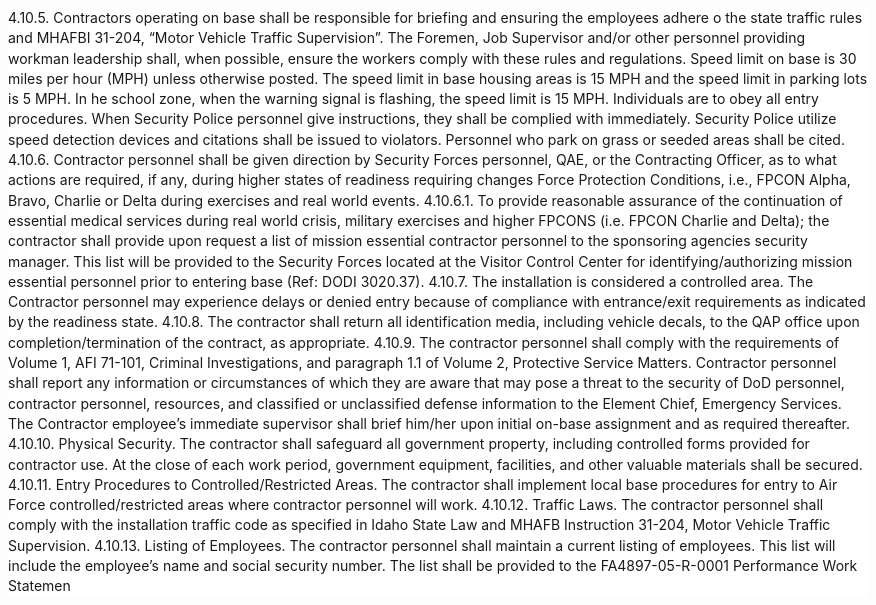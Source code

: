 4.10.5. Contractors operating on base shall be responsible for briefing and ensuring the employees adhere
o the state traffic rules and MHAFBI 31-204, “Motor Vehicle Traffic Supervision”. The Foremen, Job
Supervisor and/or other personnel providing workman leadership shall, when possible, ensure the workers
comply with these rules and regulations. Speed limit on base is 30 miles per hour (MPH) unless otherwise
posted. The speed limit in base housing areas is 15 MPH and the speed limit in parking lots is 5 MPH. In
he school zone, when the warning signal is flashing, the speed limit is 15 MPH. Individuals are to obey all
entry procedures. When Security Police personnel give instructions, they shall be complied with
immediately. Security Police utilize speed detection devices and citations shall be issued to violators.
Personnel who park on grass or seeded areas shall be cited.
4.10.6. Contractor personnel shall be given direction by Security Forces personnel, QAE, or the
Contracting Officer, as to what actions are required, if any, during higher states of readiness requiring
changes Force Protection Conditions, i.e., FPCON Alpha, Bravo, Charlie or Delta during exercises and real
world events.
4.10.6.1. To provide reasonable assurance of the continuation of essential medical services during real
world crisis, military exercises and higher FPCONS (i.e. FPCON Charlie and Delta); the contractor shall
provide upon request a list of mission essential contractor personnel to the sponsoring agencies security
manager. This list will be provided to the Security Forces located at the Visitor Control Center for
identifying/authorizing mission essential personnel prior to entering base (Ref: DODI 3020.37).
4.10.7. The installation is considered a controlled area. The Contractor personnel may experience delays
or denied entry because of compliance with entrance/exit requirements as indicated by the readiness state.
4.10.8. The contractor shall return all identification media, including vehicle decals, to the QAP office upon
completion/termination of the contract, as appropriate.
4.10.9. The contractor personnel shall comply with the requirements of Volume 1, AFI 71-101, Criminal
Investigations, and paragraph 1.1 of Volume 2, Protective Service Matters. Contractor personnel shall
report any information or circumstances of which they are aware that may pose a threat to the security of
DoD personnel, contractor personnel, resources, and classified or unclassified defense information to the
Element Chief, Emergency Services. The Contractor employee’s immediate supervisor shall brief him/her
upon initial on-base assignment and as required thereafter.
4.10.10. Physical Security. The contractor shall safeguard all government property, including controlled
forms provided for contractor use. At the close of each work period, government equipment, facilities, and
other valuable materials shall be secured.
4.10.11. Entry Procedures to Controlled/Restricted Areas. The contractor shall implement local base
procedures for entry to Air Force controlled/restricted areas where contractor personnel will work.
4.10.12. Traffic Laws. The contractor personnel shall comply with the installation traffic code as specified in
Idaho State Law and MHAFB Instruction 31-204, Motor Vehicle Traffic Supervision.
4.10.13. Listing of Employees. The contractor personnel shall maintain a current listing of employees.
This list will include the employee’s name and social security number. The list shall be provided to the
FA4897-05-R-0001
Performance Work Statemen